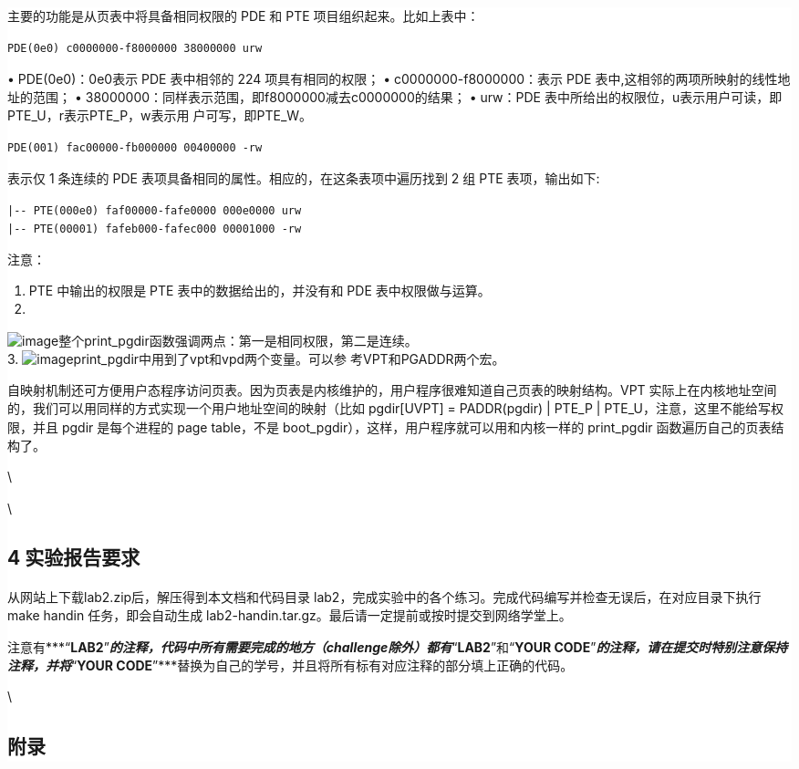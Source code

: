 主要的功能是从页表中将具备相同权限的 PDE 和 PTE
项目组织起来。比如上表中：
```
PDE(0e0) c0000000-f8000000 38000000 urw
```
• PDE(0e0)：0e0表示 PDE 表中相邻的 224 项具有相同的权限；
• c0000000-f8000000：表示 PDE 表中,这相邻的两项所映射的线性地址的范围；
• 38000000：同样表示范围，即f8000000减去c0000000的结果；
• urw：PDE 表中所给出的权限位，u表示用户可读，即PTE\_U，r表示PTE\_P，w表示用
户可写，即PTE\_W。
```
PDE(001) fac00000-fb000000 00400000 -rw
```
表示仅 1 条连续的 PDE 表项具备相同的属性。相应的，在这条表项中遍历找到 2
组 PTE 表项，输出如下:
```
|-- PTE(000e0) faf00000-fafe0000 000e0000 urw
|-- PTE(00001) fafeb000-fafec000 00001000 -rw
```
注意：     
1. PTE 中输出的权限是 PTE 表中的数据给出的，并没有和 PDE
表中权限做与运算。         
2.
![image](lab2.files/image012.png)整个print\_pgdir函数强调两点：第一是相同权限，第二是连续。      
3.
![image](lab2.files/image013.png)print\_pgdir中用到了vpt和vpd两个变量。可以参
考VPT和PGADDR两个宏。    

自映射机制还可方便用户态程序访问页表。因为页表是内核维护的，用户程序很难知道自己页表的映射结构。VPT
实际上在内核地址空间的，我们可以用同样的方式实现一个用户地址空间的映射（比如
pgdir[UVPT] = PADDR(pgdir) | PTE\_P | PTE\_U，注意，这里不能给写权限，并且
pgdir 是每个进程的 page table，不是
boot\_pgdir），这样，用户程序就可以用和内核一样的 print\_pgdir
函数遍历自己的页表结构了。

\

\

## 4 实验报告要求 

从网站上下载lab2.zip后，解压得到本文档和代码目录
lab2，完成实验中的各个练习。完成代码编写并检查无误后，在对应目录下执行
make handin 任务，即会自动生成
lab2-handin.tar.gz。最后请一定提前或按时提交到网络学堂上。

注意有***“******LAB2******”***的注释，代码中所有需要完成的地方（challenge除外）都有***“******LAB2******”和“******YOUR
CODE******”***的注释，请在提交时特别注意保持注释，并将***“******YOUR
CODE******”***替换为自己的学号，并且将所有标有对应注释的部分填上正确的代码。

\

## 附录
